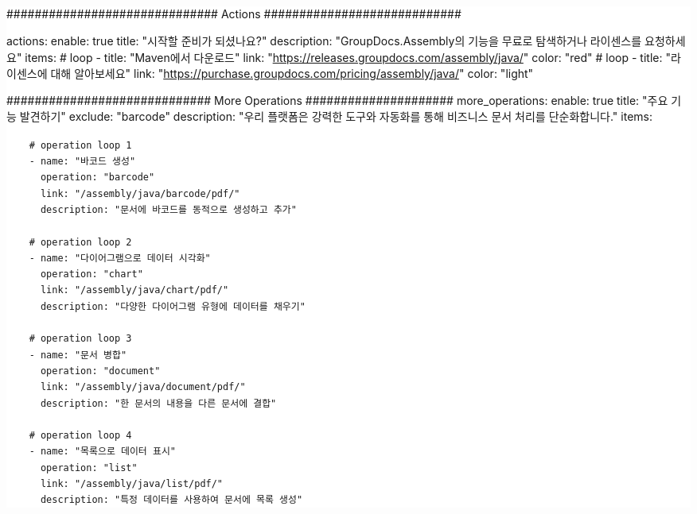 
            


############################## Actions ############################

actions:
  enable: true
  title: "시작할 준비가 되셨나요?"
  description: "GroupDocs.Assembly의 기능을 무료로 탐색하거나 라이센스를 요청하세요"
  items:
    #  loop
    - title: "Maven에서 다운로드"
      link: "https://releases.groupdocs.com/assembly/java/"
      color: "red"
        #  loop
    - title: "라이센스에 대해 알아보세요"
      link: "https://purchase.groupdocs.com/pricing/assembly/java/"
      color: "light"


############################# More Operations #####################
more_operations:
    enable: true
    title: "주요 기능 발견하기"
    exclude: "barcode"
    description: "우리 플랫폼은 강력한 도구와 자동화를 통해 비즈니스 문서 처리를 단순화합니다."
    items: 
          
        # operation loop 1
        - name: "바코드 생성"
          operation: "barcode"
          link: "/assembly/java/barcode/pdf/"
          description: "문서에 바코드를 동적으로 생성하고 추가"

        # operation loop 2
        - name: "다이어그램으로 데이터 시각화"
          operation: "chart"
          link: "/assembly/java/chart/pdf/"
          description: "다양한 다이어그램 유형에 데이터를 채우기"

        # operation loop 3
        - name: "문서 병합"
          operation: "document"
          link: "/assembly/java/document/pdf/"
          description: "한 문서의 내용을 다른 문서에 결합"

        # operation loop 4
        - name: "목록으로 데이터 표시"
          operation: "list"
          link: "/assembly/java/list/pdf/"
          description: "특정 데이터를 사용하여 문서에 목록 생성"
